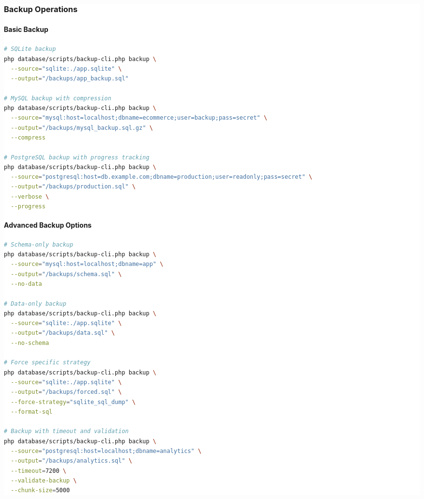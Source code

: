 ### **Backup Operations**

#### **Basic Backup**
```bash
# SQLite backup
php database/scripts/backup-cli.php backup \
  --source="sqlite:./app.sqlite" \
  --output="/backups/app_backup.sql"

# MySQL backup with compression
php database/scripts/backup-cli.php backup \
  --source="mysql:host=localhost;dbname=ecommerce;user=backup;pass=secret" \
  --output="/backups/mysql_backup.sql.gz" \
  --compress

# PostgreSQL backup with progress tracking
php database/scripts/backup-cli.php backup \
  --source="postgresql:host=db.example.com;dbname=production;user=readonly;pass=secret" \
  --output="/backups/production.sql" \
  --verbose \
  --progress
```

#### **Advanced Backup Options**
```bash
# Schema-only backup
php database/scripts/backup-cli.php backup \
  --source="mysql:host=localhost;dbname=app" \
  --output="/backups/schema.sql" \
  --no-data

# Data-only backup
php database/scripts/backup-cli.php backup \
  --source="sqlite:./app.sqlite" \
  --output="/backups/data.sql" \
  --no-schema

# Force specific strategy
php database/scripts/backup-cli.php backup \
  --source="sqlite:./app.sqlite" \
  --output="/backups/forced.sql" \
  --force-strategy="sqlite_sql_dump" \
  --format-sql

# Backup with timeout and validation
php database/scripts/backup-cli.php backup \
  --source="postgresql:host=localhost;dbname=analytics" \
  --output="/backups/analytics.sql" \
  --timeout=7200 \
  --validate-backup \
  --chunk-size=5000
```
